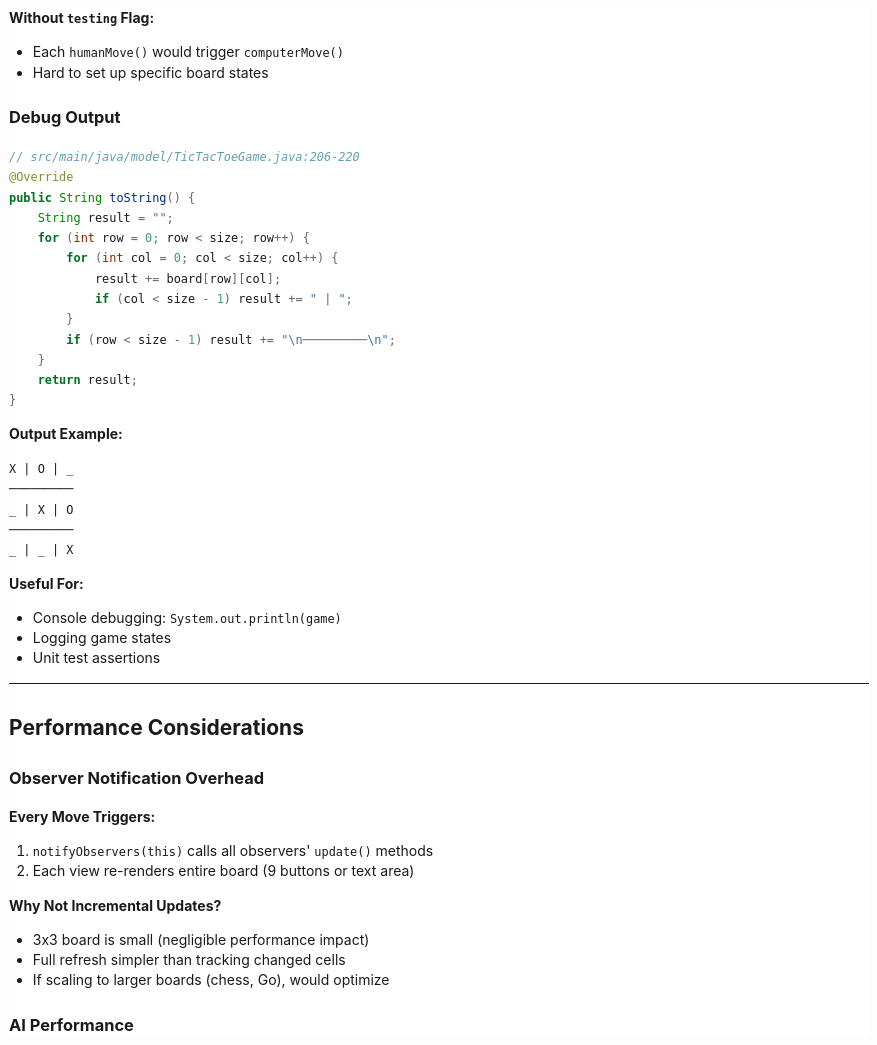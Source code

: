**Without `testing` Flag:**
- Each `humanMove()` would trigger `computerMove()`
- Hard to set up specific board states

### Debug Output

```java
// src/main/java/model/TicTacToeGame.java:206-220
@Override
public String toString() {
    String result = "";
    for (int row = 0; row < size; row++) {
        for (int col = 0; col < size; col++) {
            result += board[row][col];
            if (col < size - 1) result += " | ";
        }
        if (row < size - 1) result += "\n─────────\n";
    }
    return result;
}
```

**Output Example:**
```
X | O | _
─────────
_ | X | O
─────────
_ | _ | X
```

**Useful For:**
- Console debugging: `System.out.println(game)`
- Logging game states
- Unit test assertions

---

## Performance Considerations

### Observer Notification Overhead

**Every Move Triggers:**
1. `notifyObservers(this)` calls all observers' `update()` methods
2. Each view re-renders entire board (9 buttons or text area)

**Why Not Incremental Updates?**
- 3x3 board is small (negligible performance impact)
- Full refresh simpler than tracking changed cells
- If scaling to larger boards (chess, Go), would optimize

### AI Performance

